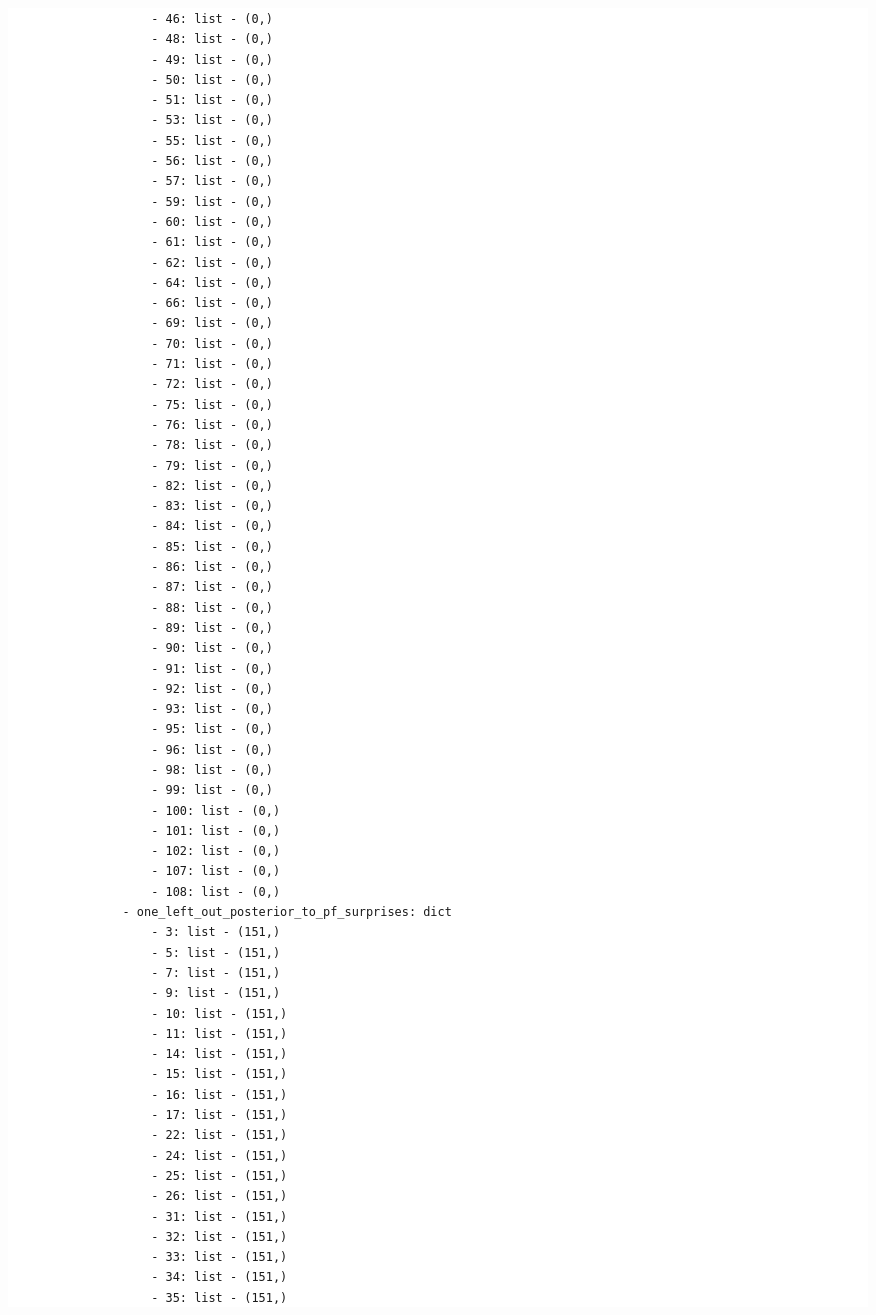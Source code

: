 						- 46: list - (0,)
						- 48: list - (0,)
						- 49: list - (0,)
						- 50: list - (0,)
						- 51: list - (0,)
						- 53: list - (0,)
						- 55: list - (0,)
						- 56: list - (0,)
						- 57: list - (0,)
						- 59: list - (0,)
						- 60: list - (0,)
						- 61: list - (0,)
						- 62: list - (0,)
						- 64: list - (0,)
						- 66: list - (0,)
						- 69: list - (0,)
						- 70: list - (0,)
						- 71: list - (0,)
						- 72: list - (0,)
						- 75: list - (0,)
						- 76: list - (0,)
						- 78: list - (0,)
						- 79: list - (0,)
						- 82: list - (0,)
						- 83: list - (0,)
						- 84: list - (0,)
						- 85: list - (0,)
						- 86: list - (0,)
						- 87: list - (0,)
						- 88: list - (0,)
						- 89: list - (0,)
						- 90: list - (0,)
						- 91: list - (0,)
						- 92: list - (0,)
						- 93: list - (0,)
						- 95: list - (0,)
						- 96: list - (0,)
						- 98: list - (0,)
						- 99: list - (0,)
						- 100: list - (0,)
						- 101: list - (0,)
						- 102: list - (0,)
						- 107: list - (0,)
						- 108: list - (0,)
					- one_left_out_posterior_to_pf_surprises: dict
						- 3: list - (151,)
						- 5: list - (151,)
						- 7: list - (151,)
						- 9: list - (151,)
						- 10: list - (151,)
						- 11: list - (151,)
						- 14: list - (151,)
						- 15: list - (151,)
						- 16: list - (151,)
						- 17: list - (151,)
						- 22: list - (151,)
						- 24: list - (151,)
						- 25: list - (151,)
						- 26: list - (151,)
						- 31: list - (151,)
						- 32: list - (151,)
						- 33: list - (151,)
						- 34: list - (151,)
						- 35: list - (151,)